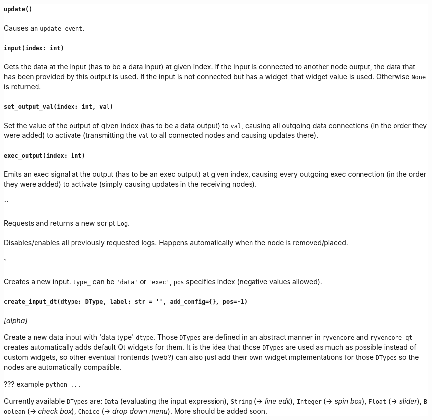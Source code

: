 #### `update()`

Causes an `update_event`.

#### `input(index: int)`

Gets the data at the input (has to be a data input) at given index. If the input is connected to another node output, the data that has been provided by this output is used. If the input is not connected but has a widget, that widget value is used. Otherwise `None` is returned.

#### `set_output_val(index: int, val)`

Set the value of the output of given index (has to be a data output) to `val`, causing all outgoing data connections (in the order they were added) to activate (transmitting the `val` to all connected nodes and causing updates there).

#### `exec_output(index: int)`

Emits an exec signal at the output (has to be an exec output) at given index, causing every outgoing exec connection (in the order they were added) to activate (simply causing updates in the receiving nodes).

#### ``

Requests and returns a new script `Log`.

#### 

Disables/enables all previously requested logs. Happens automatically when the node is removed/placed.

#### `

Creates a new input. `type_` can be `'data'` or `'exec'`, `pos` specifies index (negative values allowed).

#### `create_input_dt(dtype: DType, label: str = '', add_config={}, pos=-1)`

*[alpha]*

Create a new data input with 'data type' `dtype`. Those `DTypes` are defined in an abstract manner in `ryvencore` and `ryvencore-qt` creates automatically adds default Qt widgets for them. It is the idea that those `DTypes` are used as much as possible instead of custom widgets, so other eventual frontends (web?) can also just add their own widget implementations for those `DTypes` so the nodes are automatically compatible.

??? example
    ```python
    ...
    ```

Currently available `DTypes` are: `Data` (evaluating the input expression), `String` (-> *line edit*), `Integer` (-> *spin box*), `Float` (-> *slider*), `Boolean` (-> *check box*), `Choice` (-> *drop down menu*). More should be added soon.

#### 
